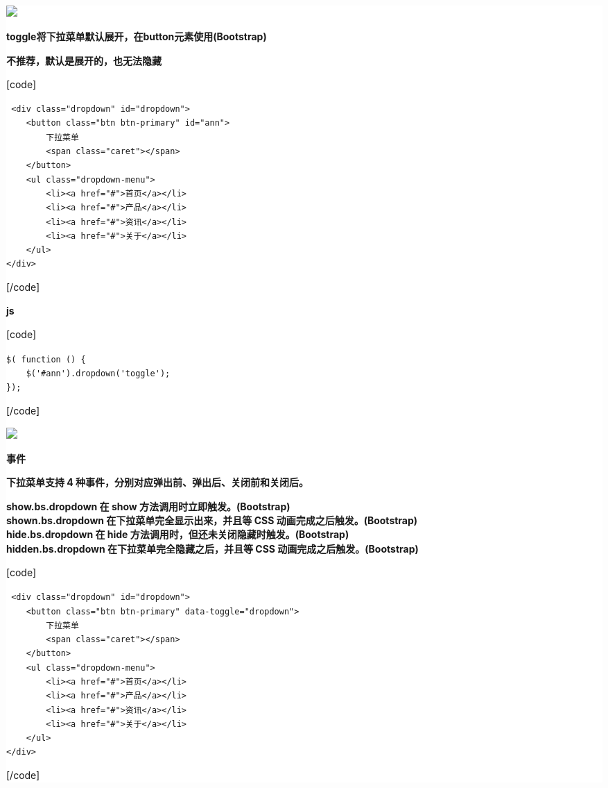 ![](https://images2015.cnblogs.com/blog/955761/201705/955761-20170503003759336-842604291.png)







  
**toggle将下拉菜单默认展开，在button元素使用(Bootstrap)**

**不推荐，默认是展开的，也无法隐藏**

[code]

     <div class="dropdown" id="dropdown">
        <button class="btn btn-primary" id="ann">
            下拉菜单
            <span class="caret"></span>
        </button>
        <ul class="dropdown-menu">
            <li><a href="#">首页</a></li>
            <li><a href="#">产品</a></li>
            <li><a href="#">资讯</a></li>
            <li><a href="#">关于</a></li>
        </ul>
    </div>
[/code]

**js**

[code]

    $( function () {
        $('#ann').dropdown('toggle');
    });
[/code]

![](https://images2015.cnblogs.com/blog/955761/201705/955761-20170503004105367-114682507.png)





**事件**

**下拉菜单支持 4 种事件，分别对应弹出前、弹出后、关闭前和关闭后。**

**show.bs.dropdown 在 show 方法调用时立即触发。(Bootstrap)**  
 **shown.bs.dropdown 在下拉菜单完全显示出来，并且等 CSS 动画完成之后触发。(Bootstrap)**  
 **hide.bs.dropdown 在 hide 方法调用时，但还未关闭隐藏时触发。(Bootstrap)**  
 **hidden.bs.dropdown 在下拉菜单完全隐藏之后，并且等 CSS 动画完成之后触发。(Bootstrap)**

[code]

     <div class="dropdown" id="dropdown">
        <button class="btn btn-primary" data-toggle="dropdown">
            下拉菜单
            <span class="caret"></span>
        </button>
        <ul class="dropdown-menu">
            <li><a href="#">首页</a></li>
            <li><a href="#">产品</a></li>
            <li><a href="#">资讯</a></li>
            <li><a href="#">关于</a></li>
        </ul>
    </div>
[/code]
